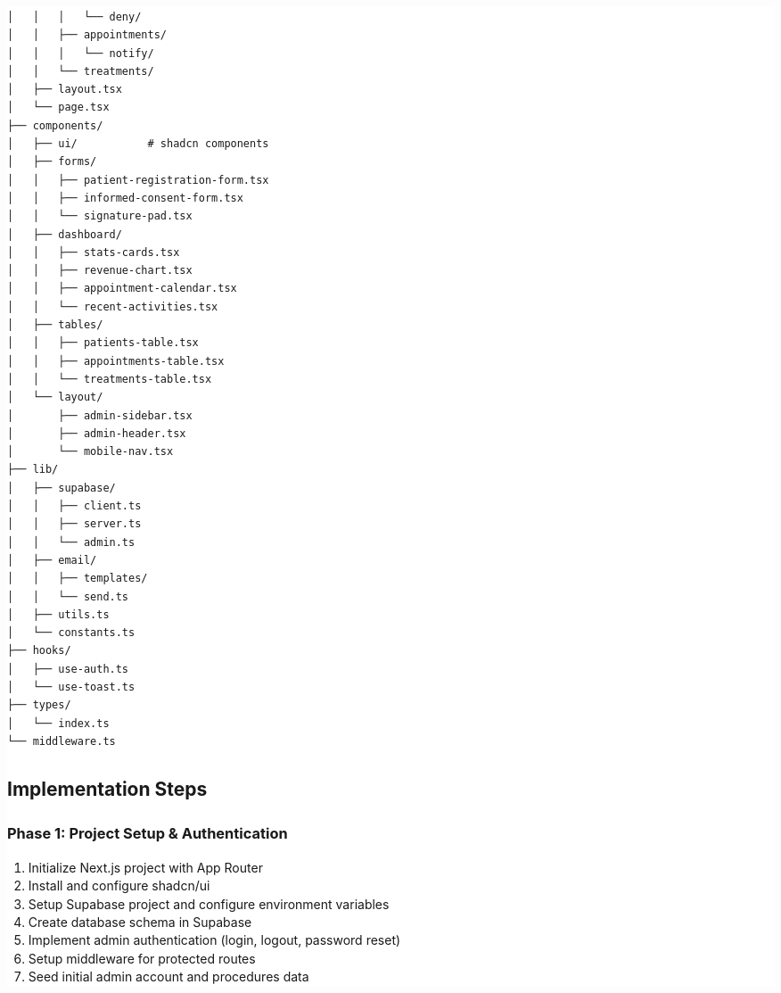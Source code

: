 ```
│   │   │   └── deny/
│   │   ├── appointments/
│   │   │   └── notify/
│   │   └── treatments/
│   ├── layout.tsx
│   └── page.tsx
├── components/
│   ├── ui/           # shadcn components
│   ├── forms/
│   │   ├── patient-registration-form.tsx
│   │   ├── informed-consent-form.tsx
│   │   └── signature-pad.tsx
│   ├── dashboard/
│   │   ├── stats-cards.tsx
│   │   ├── revenue-chart.tsx
│   │   ├── appointment-calendar.tsx
│   │   └── recent-activities.tsx
│   ├── tables/
│   │   ├── patients-table.tsx
│   │   ├── appointments-table.tsx
│   │   └── treatments-table.tsx
│   └── layout/
│       ├── admin-sidebar.tsx
│       ├── admin-header.tsx
│       └── mobile-nav.tsx
├── lib/
│   ├── supabase/
│   │   ├── client.ts
│   │   ├── server.ts
│   │   └── admin.ts
│   ├── email/
│   │   ├── templates/
│   │   └── send.ts
│   ├── utils.ts
│   └── constants.ts
├── hooks/
│   ├── use-auth.ts
│   └── use-toast.ts
├── types/
│   └── index.ts
└── middleware.ts
```

## Implementation Steps

### Phase 1: Project Setup & Authentication
1. Initialize Next.js project with App Router
2. Install and configure shadcn/ui
3. Setup Supabase project and configure environment variables
4. Create database schema in Supabase
5. Implement admin authentication (login, logout, password reset)
6. Setup middleware for protected routes
7. Seed initial admin account and procedures data
